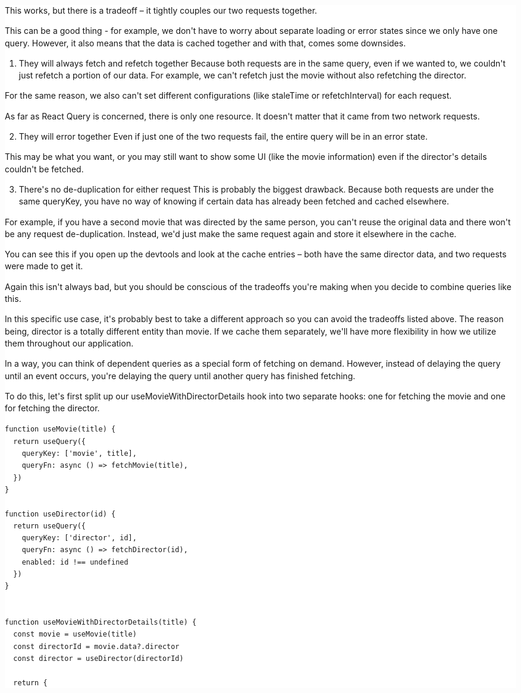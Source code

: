 This works, but there is a tradeoff – it tightly couples our two requests together.

This can be a good thing - for example, we don't have to worry about separate loading or error states since we only have one query. However, it also means that the data is cached together and with that, comes some downsides.

1. They will always fetch and refetch together
   Because both requests are in the same query, even if we wanted to, we couldn't just refetch a portion of our data. For example, we can't refetch just the movie without also refetching the director.

For the same reason, we also can't set different configurations (like staleTime or refetchInterval) for each request.

As far as React Query is concerned, there is only one resource. It doesn't matter that it came from two network requests.

2. They will error together
   Even if just one of the two requests fail, the entire query will be in an error state.

This may be what you want, or you may still want to show some UI (like the movie information) even if the director's details couldn't be fetched.

3. There's no de-duplication for either request
   This is probably the biggest drawback. Because both requests are under the same queryKey, you have no way of knowing if certain data has already been fetched and cached elsewhere.

For example, if you have a second movie that was directed by the same person, you can't reuse the original data and there won't be any request de-duplication. Instead, we'd just make the same request again and store it elsewhere in the cache.

You can see this if you open up the devtools and look at the cache entries – both have the same director data, and two requests were made to get it.

Again this isn't always bad, but you should be conscious of the tradeoffs you're making when you decide to combine queries like this.

In this specific use case, it's probably best to take a different approach so you can avoid the tradeoffs listed above. The reason being, director is a totally different entity than movie. If we cache them separately, we'll have more flexibility in how we utilize them throughout our application.

In a way, you can think of dependent queries as a special form of fetching on demand. However, instead of delaying the query until an event occurs, you're delaying the query until another query has finished fetching.

To do this, let's first split up our useMovieWithDirectorDetails hook into two separate hooks: one for fetching the movie and one for fetching the director.

```TS
function useMovie(title) {
  return useQuery({
    queryKey: ['movie', title],
    queryFn: async () => fetchMovie(title),
  })
}

function useDirector(id) {
  return useQuery({
    queryKey: ['director', id],
    queryFn: async () => fetchDirector(id),
    enabled: id !== undefined
  })
}


function useMovieWithDirectorDetails(title) {
  const movie = useMovie(title)
  const directorId = movie.data?.director
  const director = useDirector(directorId)

  return {
```
